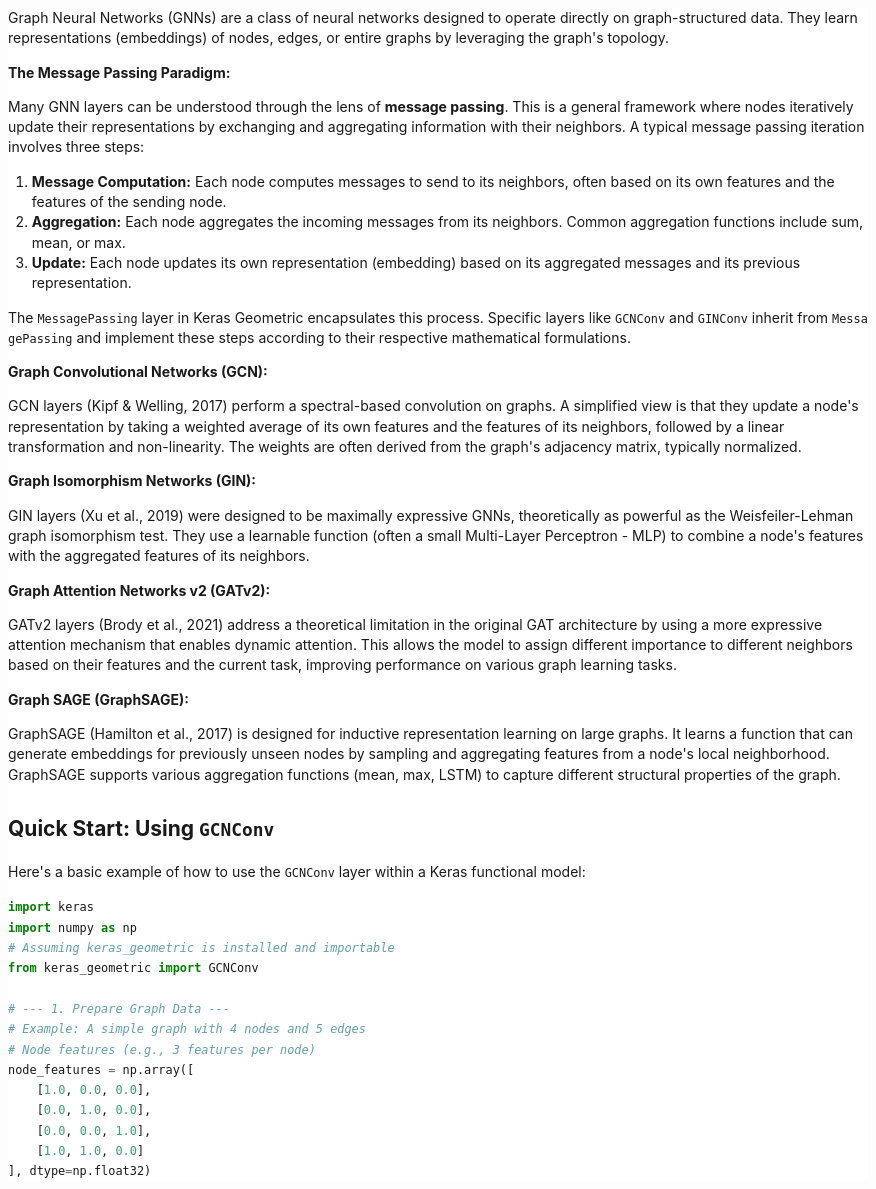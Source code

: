 Graph Neural Networks (GNNs) are a class of neural networks designed to operate directly on graph-structured data. They learn representations (embeddings) of nodes, edges, or entire graphs by leveraging the graph's topology.

**The Message Passing Paradigm:**

Many GNN layers can be understood through the lens of **message passing**. This is a general framework where nodes iteratively update their representations by exchanging and aggregating information with their neighbors. A typical message passing iteration involves three steps:

1.  **Message Computation:** Each node computes messages to send to its neighbors, often based on its own features and the features of the sending node.
2.  **Aggregation:** Each node aggregates the incoming messages from its neighbors. Common aggregation functions include sum, mean, or max.
3.  **Update:** Each node updates its own representation (embedding) based on its aggregated messages and its previous representation.

The `MessagePassing` layer in Keras Geometric encapsulates this process. Specific layers like `GCNConv` and `GINConv` inherit from `MessagePassing` and implement these steps according to their respective mathematical formulations.

**Graph Convolutional Networks (GCN):**

GCN layers (Kipf & Welling, 2017) perform a spectral-based convolution on graphs. A simplified view is that they update a node's representation by taking a weighted average of its own features and the features of its neighbors, followed by a linear transformation and non-linearity. The weights are often derived from the graph's adjacency matrix, typically normalized.

**Graph Isomorphism Networks (GIN):**

GIN layers (Xu et al., 2019) were designed to be maximally expressive GNNs, theoretically as powerful as the Weisfeiler-Lehman graph isomorphism test. They use a learnable function (often a small Multi-Layer Perceptron - MLP) to combine a node's features with the aggregated features of its neighbors.

**Graph Attention Networks v2 (GATv2):**

GATv2 layers (Brody et al., 2021) address a theoretical limitation in the original GAT architecture by using a more expressive attention mechanism that enables dynamic attention. This allows the model to assign different importance to different neighbors based on their features and the current task, improving performance on various graph learning tasks.

**Graph SAGE (GraphSAGE):**

GraphSAGE (Hamilton et al., 2017) is designed for inductive representation learning on large graphs. It learns a function that can generate embeddings for previously unseen nodes by sampling and aggregating features from a node's local neighborhood. GraphSAGE supports various aggregation functions (mean, max, LSTM) to capture different structural properties of the graph.

## Quick Start: Using `GCNConv`

Here's a basic example of how to use the `GCNConv` layer within a Keras functional model:

```python
import keras
import numpy as np
# Assuming keras_geometric is installed and importable
from keras_geometric import GCNConv

# --- 1. Prepare Graph Data ---
# Example: A simple graph with 4 nodes and 5 edges
# Node features (e.g., 3 features per node)
node_features = np.array([
    [1.0, 0.0, 0.0],
    [0.0, 1.0, 0.0],
    [0.0, 0.0, 1.0],
    [1.0, 1.0, 0.0]
], dtype=np.float32)

```